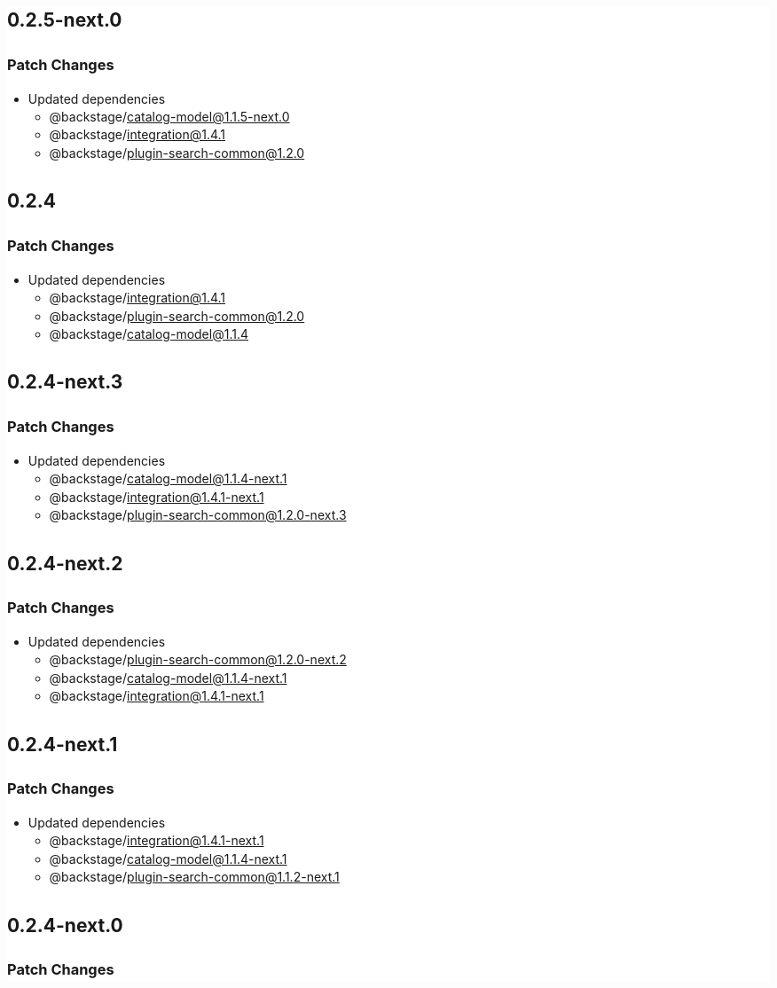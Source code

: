## 0.2.5-next.0

### Patch Changes

- Updated dependencies
  - @backstage/catalog-model@1.1.5-next.0
  - @backstage/integration@1.4.1
  - @backstage/plugin-search-common@1.2.0

## 0.2.4

### Patch Changes

- Updated dependencies
  - @backstage/integration@1.4.1
  - @backstage/plugin-search-common@1.2.0
  - @backstage/catalog-model@1.1.4

## 0.2.4-next.3

### Patch Changes

- Updated dependencies
  - @backstage/catalog-model@1.1.4-next.1
  - @backstage/integration@1.4.1-next.1
  - @backstage/plugin-search-common@1.2.0-next.3

## 0.2.4-next.2

### Patch Changes

- Updated dependencies
  - @backstage/plugin-search-common@1.2.0-next.2
  - @backstage/catalog-model@1.1.4-next.1
  - @backstage/integration@1.4.1-next.1

## 0.2.4-next.1

### Patch Changes

- Updated dependencies
  - @backstage/integration@1.4.1-next.1
  - @backstage/catalog-model@1.1.4-next.1
  - @backstage/plugin-search-common@1.1.2-next.1

## 0.2.4-next.0

### Patch Changes
